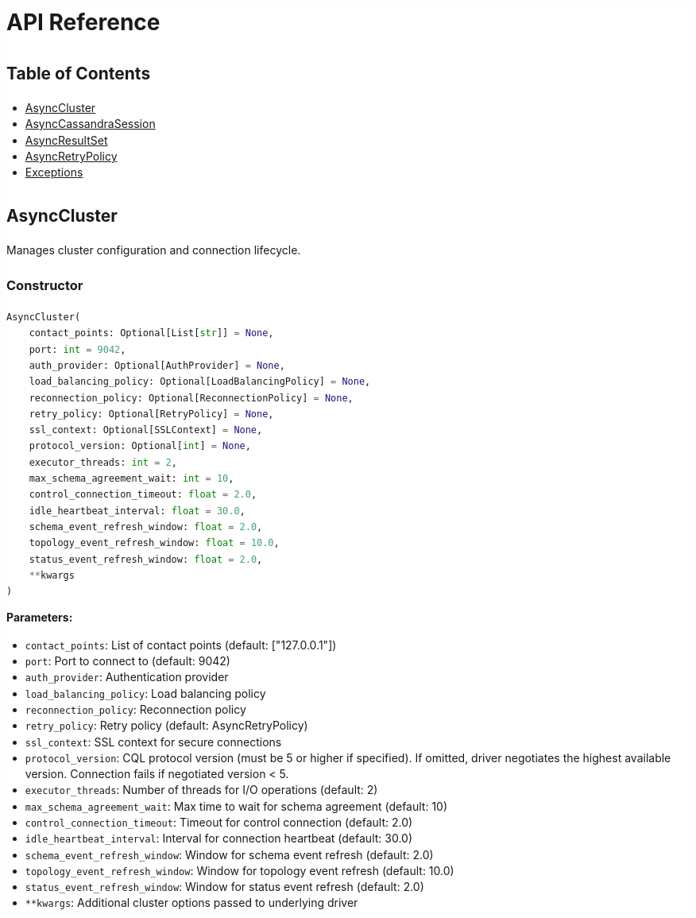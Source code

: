 # API Reference

## Table of Contents

- [AsyncCluster](#asynccluster)
- [AsyncCassandraSession](#asynccassandrasession)
- [AsyncResultSet](#asyncresultset)
- [AsyncRetryPolicy](#asyncretrypolicy)
- [Exceptions](#exceptions)

## AsyncCluster

Manages cluster configuration and connection lifecycle.

### Constructor

```python
AsyncCluster(
    contact_points: Optional[List[str]] = None,
    port: int = 9042,
    auth_provider: Optional[AuthProvider] = None,
    load_balancing_policy: Optional[LoadBalancingPolicy] = None,
    reconnection_policy: Optional[ReconnectionPolicy] = None,
    retry_policy: Optional[RetryPolicy] = None,
    ssl_context: Optional[SSLContext] = None,
    protocol_version: Optional[int] = None,
    executor_threads: int = 2,
    max_schema_agreement_wait: int = 10,
    control_connection_timeout: float = 2.0,
    idle_heartbeat_interval: float = 30.0,
    schema_event_refresh_window: float = 2.0,
    topology_event_refresh_window: float = 10.0,
    status_event_refresh_window: float = 2.0,
    **kwargs
)
```

**Parameters:**
- `contact_points`: List of contact points (default: ["127.0.0.1"])
- `port`: Port to connect to (default: 9042)
- `auth_provider`: Authentication provider
- `load_balancing_policy`: Load balancing policy
- `reconnection_policy`: Reconnection policy
- `retry_policy`: Retry policy (default: AsyncRetryPolicy)
- `ssl_context`: SSL context for secure connections
- `protocol_version`: CQL protocol version (must be 5 or higher if specified). If omitted, driver negotiates the highest available version. Connection fails if negotiated version < 5.
- `executor_threads`: Number of threads for I/O operations (default: 2)
- `max_schema_agreement_wait`: Max time to wait for schema agreement (default: 10)
- `control_connection_timeout`: Timeout for control connection (default: 2.0)
- `idle_heartbeat_interval`: Interval for connection heartbeat (default: 30.0)
- `schema_event_refresh_window`: Window for schema event refresh (default: 2.0)
- `topology_event_refresh_window`: Window for topology event refresh (default: 10.0)
- `status_event_refresh_window`: Window for status event refresh (default: 2.0)
- `**kwargs`: Additional cluster options passed to underlying driver
